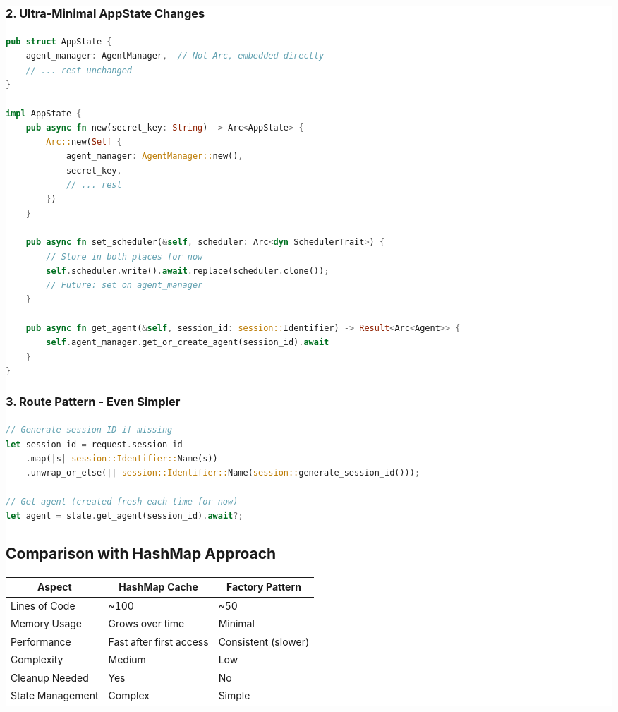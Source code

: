 ### 2. Ultra-Minimal AppState Changes
```rust
pub struct AppState {
    agent_manager: AgentManager,  // Not Arc, embedded directly
    // ... rest unchanged
}

impl AppState {
    pub async fn new(secret_key: String) -> Arc<AppState> {
        Arc::new(Self {
            agent_manager: AgentManager::new(),
            secret_key,
            // ... rest
        })
    }
    
    pub async fn set_scheduler(&self, scheduler: Arc<dyn SchedulerTrait>) {
        // Store in both places for now
        self.scheduler.write().await.replace(scheduler.clone());
        // Future: set on agent_manager
    }
    
    pub async fn get_agent(&self, session_id: session::Identifier) -> Result<Arc<Agent>> {
        self.agent_manager.get_or_create_agent(session_id).await
    }
}
```

### 3. Route Pattern - Even Simpler
```rust
// Generate session ID if missing
let session_id = request.session_id
    .map(|s| session::Identifier::Name(s))
    .unwrap_or_else(|| session::Identifier::Name(session::generate_session_id()));

// Get agent (created fresh each time for now)
let agent = state.get_agent(session_id).await?;
```

## Comparison with HashMap Approach

| Aspect | HashMap Cache | Factory Pattern |
|--------|--------------|-----------------|
| Lines of Code | ~100 | ~50 |
| Memory Usage | Grows over time | Minimal |
| Performance | Fast after first access | Consistent (slower) |
| Complexity | Medium | Low |
| Cleanup Needed | Yes | No |
| State Management | Complex | Simple |
